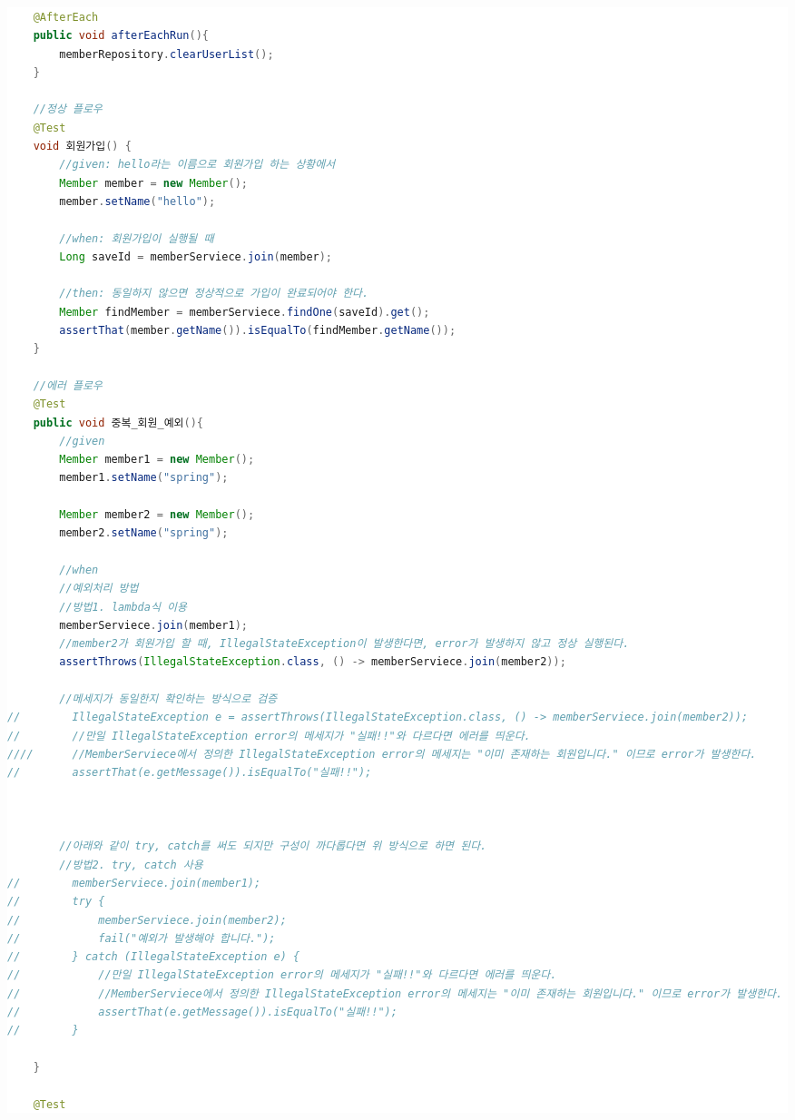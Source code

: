   ```java
      @AfterEach
      public void afterEachRun(){
          memberRepository.clearUserList();
      }
  
      //정상 플로우
      @Test
      void 회원가입() {
          //given: hello라는 이름으로 회원가입 하는 상황에서
          Member member = new Member();
          member.setName("hello");
  
          //when: 회원가입이 실행될 때
          Long saveId = memberServiece.join(member);
  
          //then: 동일하지 않으면 정상적으로 가입이 완료되어야 한다.
          Member findMember = memberServiece.findOne(saveId).get();
          assertThat(member.getName()).isEqualTo(findMember.getName());
      }
  
      //에러 플로우
      @Test
      public void 중복_회원_예외(){
          //given
          Member member1 = new Member();
          member1.setName("spring");
  
          Member member2 = new Member();
          member2.setName("spring");
  
          //when
          //예외처리 방법
          //방법1. lambda식 이용
          memberServiece.join(member1);
          //member2가 회원가입 할 때, IllegalStateException이 발생한다면, error가 발생하지 않고 정상 실행된다.
          assertThrows(IllegalStateException.class, () -> memberServiece.join(member2));
          
          //메세지가 동일한지 확인하는 방식으로 검증
  //        IllegalStateException e = assertThrows(IllegalStateException.class, () -> memberServiece.join(member2));
  //        //만일 IllegalStateException error의 메세지가 "실패!!"와 다르다면 에러를 띄운다.
  ////      //MemberServiece에서 정의한 IllegalStateException error의 메세지는 "이미 존재하는 회원입니다." 이므로 error가 발생한다.
  //        assertThat(e.getMessage()).isEqualTo("실패!!");
  
  
  
          //아래와 같이 try, catch를 써도 되지만 구성이 까다롭다면 위 방식으로 하면 된다.
          //방법2. try, catch 사용
  //        memberServiece.join(member1);
  //        try {
  //            memberServiece.join(member2);
  //            fail("예외가 발생해야 합니다.");
  //        } catch (IllegalStateException e) {
  //            //만일 IllegalStateException error의 메세지가 "실패!!"와 다르다면 에러를 띄운다.
  //            //MemberServiece에서 정의한 IllegalStateException error의 메세지는 "이미 존재하는 회원입니다." 이므로 error가 발생한다.
  //            assertThat(e.getMessage()).isEqualTo("실패!!");
  //        }
  
      }
  
      @Test
  ```